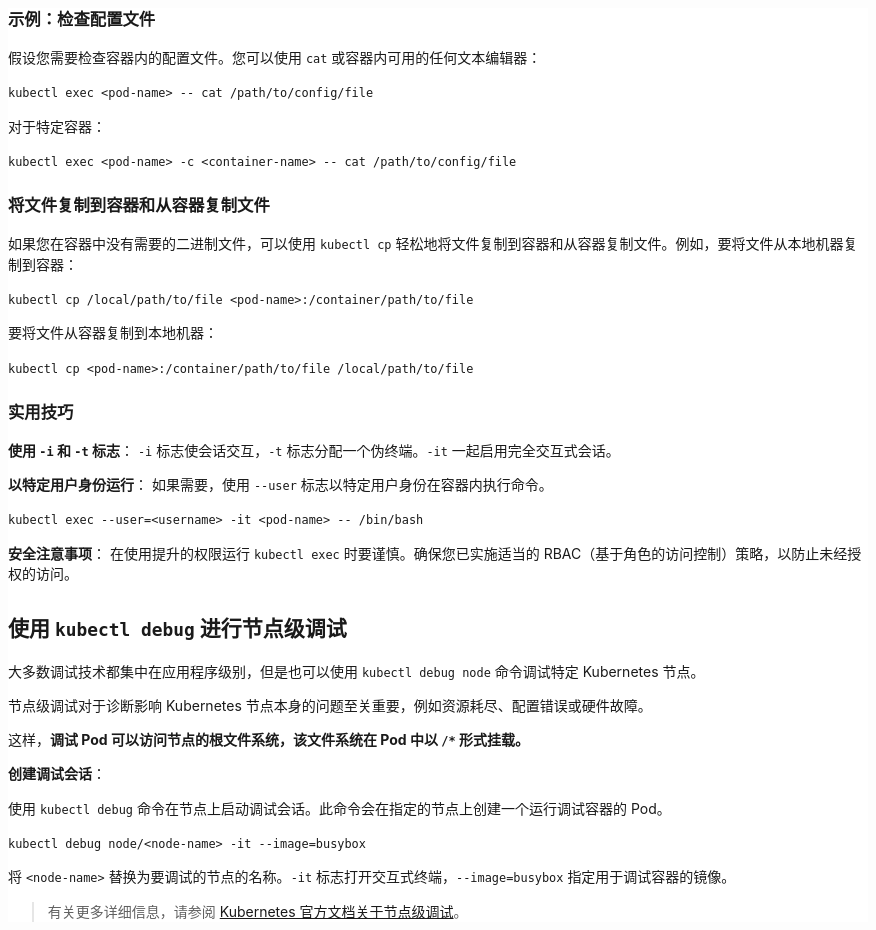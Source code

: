 ### 示例：检查配置文件

假设您需要检查容器内的配置文件。您可以使用 `cat` 或容器内可用的任何文本编辑器：

```
kubectl exec <pod-name> -- cat /path/to/config/file
```

对于特定容器：

```
kubectl exec <pod-name> -c <container-name> -- cat /path/to/config/file
```

### 将文件复制到容器和从容器复制文件

如果您在容器中没有需要的二进制文件，可以使用 `kubectl cp` 轻松地将文件复制到容器和从容器复制文件。例如，要将文件从本地机器复制到容器：

```
kubectl cp /local/path/to/file <pod-name>:/container/path/to/file
```

要将文件从容器复制到本地机器：

```
kubectl cp <pod-name>:/container/path/to/file /local/path/to/file
```

### 实用技巧

**使用 `-i` 和 `-t` 标志**： `-i` 标志使会话交互，`-t` 标志分配一个伪终端。`-it` 一起启用完全交互式会话。

**以特定用户身份运行**： 如果需要，使用 `--user` 标志以特定用户身份在容器内执行命令。
```
kubectl exec --user=<username> -it <pod-name> -- /bin/bash
```

**安全注意事项**： 在使用提升的权限运行 `kubectl exec` 时要谨慎。确保您已实施适当的 RBAC（基于角色的访问控制）策略，以防止未经授权的访问。

## 使用 `kubectl debug` 进行节点级调试

大多数调试技术都集中在应用程序级别，但是也可以使用 `kubectl debug node` 命令调试特定 Kubernetes 节点。

节点级调试对于诊断影响 Kubernetes 节点本身的问题至关重要，例如资源耗尽、配置错误或硬件故障。

这样，**调试 Pod 可以访问节点的根文件系统，该文件系统在 Pod 中以 `/*` 形式挂载。**

**创建调试会话**：

使用 `kubectl debug` 命令在节点上启动调试会话。此命令会在指定的节点上创建一个运行调试容器的 Pod。

```
kubectl debug node/<node-name> -it --image=busybox
```

将 `<node-name>` 替换为要调试的节点的名称。`-it` 标志打开交互式终端，`--image=busybox` 指定用于调试容器的镜像。

> 有关更多详细信息，请参阅 [Kubernetes 官方文档关于节点级调试](https://kubernetes.io/docs/tasks/debug/debug-cluster/kubectl-node-debug/)。


